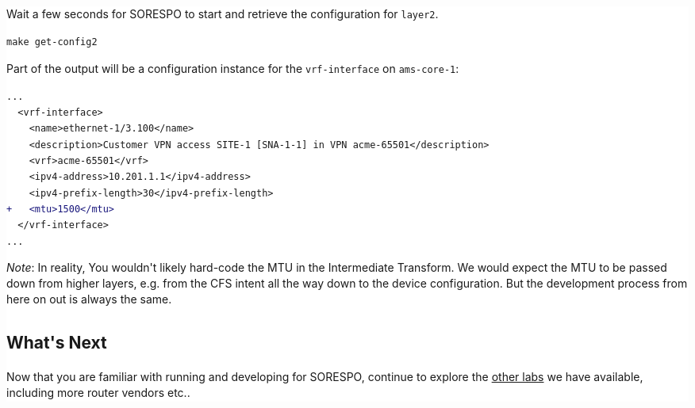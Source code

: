Wait a few seconds for SORESPO to start and retrieve the configuration for
`layer2`.
```shell
make get-config2
```

Part of the output will be a configuration instance for the `vrf-interface` on
`ams-core-1`:
```diff
...
  <vrf-interface>
    <name>ethernet-1/3.100</name>
    <description>Customer VPN access SITE-1 [SNA-1-1] in VPN acme-65501</description>
    <vrf>acme-65501</vrf>
    <ipv4-address>10.201.1.1</ipv4-address>
    <ipv4-prefix-length>30</ipv4-prefix-length>
+   <mtu>1500</mtu>
  </vrf-interface>
...
```

*Note*: In reality, You wouldn't likely hard-code the MTU in the Intermediate
Transform. We would expect the MTU to be passed down from higher layers, e.g.
from the CFS intent all the way down to the device configuration. But the
development process from here on out is always the same.

## What's Next
Now that you are familiar with running and developing for SORESPO, continue
to explore the [other labs](../../test/README.md) we have available, including
more router vendors etc..
